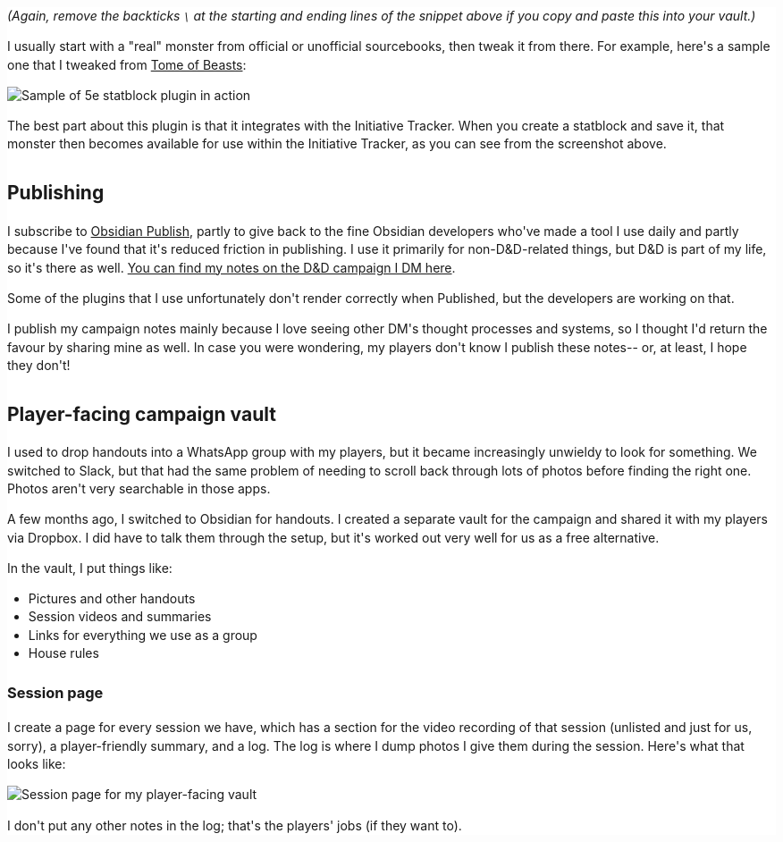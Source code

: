 _(Again, remove the backticks `\` at the starting and ending lines of the snippet above if you copy and paste this into your vault.)_

I usually start with a "real" monster from official or unofficial sourcebooks, then tweak it from there. For example, here's a sample one that I tweaked from [Tome of Beasts](https://koboldpress.com/tome-of-beasts/):

![Sample of 5e statblock plugin in action](/assets/obsidian-statblocks-example.png)

The best part about this plugin is that it integrates with the Initiative Tracker. When you create a statblock and save it, that monster then becomes available for use within the Initiative Tracker, as you can see from the screenshot above.


## Publishing

I subscribe to [Obsidian Publish](https://notes.nicolevanderhoeven.com/Exandria/World), partly to give back to the fine Obsidian developers who've made a tool I use daily and partly because I've found that it's reduced friction in publishing. I use it primarily for non-D&D-related things, but D&D is part of my life, so it's there as well. [You can find my notes on the D&D campaign I DM here](https://notes.nicolevanderhoeven.com/Exandria/World).

Some of the plugins that I use unfortunately don't render correctly when Published, but the developers are working on that.

I publish my campaign notes mainly because I love seeing other DM's thought processes and systems, so I thought I'd return the favour by sharing mine as well. In case you were wondering, my players don't know I publish these notes-- or, at least, I hope they don't!

	
## Player-facing campaign vault

I used to drop handouts into a WhatsApp group with my players, but it became increasingly unwieldy to look for something. We switched to Slack, but that had the same problem of needing to scroll back through lots of photos before finding the right one. Photos aren't very searchable in those apps.

A few months ago, I switched to Obsidian for handouts. I created a separate vault for the campaign and shared it with my players via Dropbox. I did have to talk them through the setup, but it's worked out very well for us as a free alternative.

In the vault, I put things like:
- Pictures and other handouts
- Session videos and summaries
- Links for everything we use as a group
- House rules

### Session page

I create a page for every session we have, which has a section for the video recording of that session (unlisted and just for us, sorry), a player-friendly summary, and a log. The log is where I dump photos I give them during the session. Here's what that looks like:

![Session page for my player-facing vault](/assets/obsidian-player-vault-session.png)

I don't put any other notes in the log; that's the players' jobs (if they want to).

